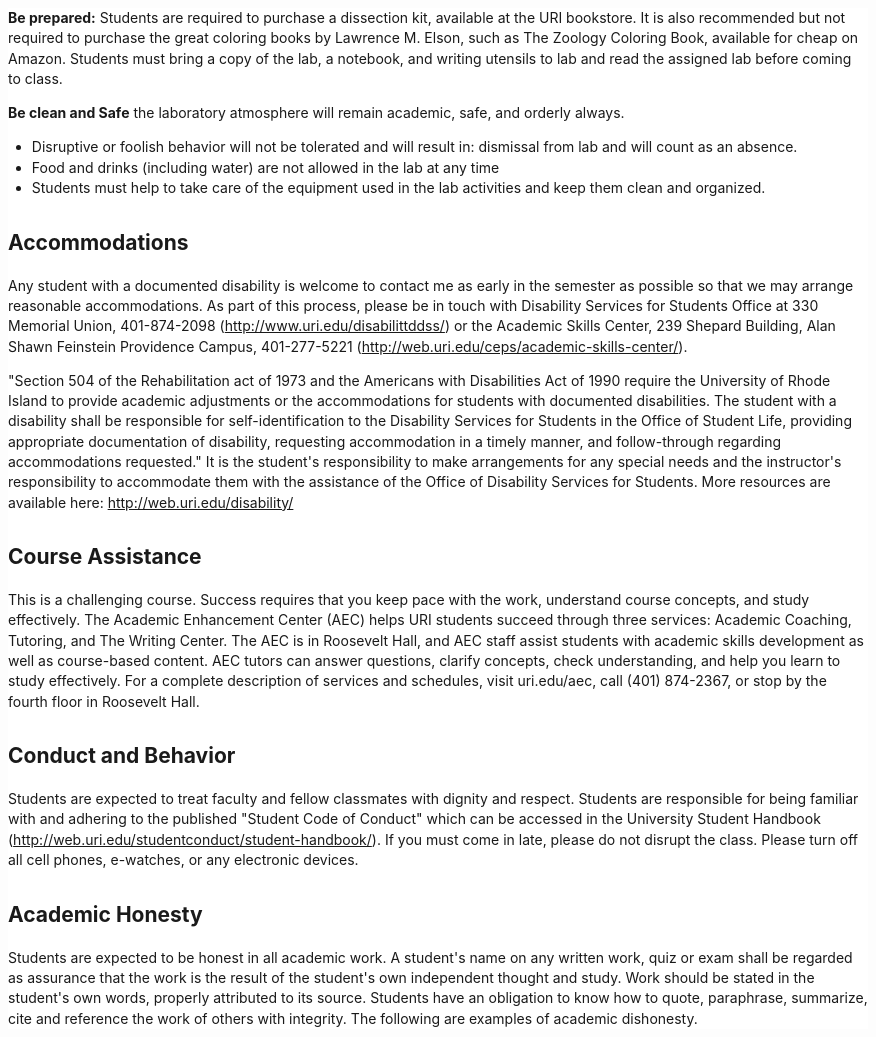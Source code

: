 **Be prepared:** Students are required to purchase a dissection kit, available at the URI bookstore. It is also recommended but not required to purchase the great coloring books by Lawrence M. Elson, such as The Zoology Coloring Book, available for cheap on Amazon. Students must bring a copy of the lab, a notebook, and writing utensils to lab and read the assigned lab before coming to class.  

**Be clean and Safe** the laboratory atmosphere will remain academic, safe, and orderly always.
* Disruptive or foolish behavior will not be tolerated and will result in: dismissal from lab and will count as an absence.
* Food and drinks (including water) are not allowed in the lab at any time
* Students must help to take care of the equipment used in the lab activities and keep them clean and organized.

## Accommodations

Any student with a documented disability is welcome to contact me as early in the semester as possible so that we may arrange reasonable accommodations. As part of this process, please be in touch with Disability Services for Students Office at 330 Memorial Union, 401-874-2098 (http://www.uri.edu/disabilittddss/) or the Academic Skills Center, 239 Shepard Building, Alan Shawn Feinstein Providence Campus, 401-277-5221 
(http://web.uri.edu/ceps/academic-skills-center/). 

"Section 504 of the Rehabilitation act of 1973 and the Americans with Disabilities Act of 1990 require the University of Rhode Island to provide academic adjustments or the accommodations for students with documented disabilities. The student with a disability shall be responsible for self-identification to the Disability Services for Students in the Office of Student Life, providing appropriate documentation of disability, requesting accommodation in a timely manner, and follow-through regarding accommodations requested."  It is the student's responsibility to make arrangements for any special needs and the instructor's responsibility to accommodate them with the assistance of the Office of Disability Services for Students. More resources are available here: http://web.uri.edu/disability/

## Course Assistance
This is a challenging course. Success requires that you keep pace with the work, understand course concepts, and study effectively. The Academic Enhancement Center (AEC) helps URI students succeed through three services: Academic Coaching, Tutoring, and The Writing Center. The AEC is in Roosevelt Hall, and AEC staff assist students with academic skills development as well as course-based content. AEC tutors can answer questions, clarify concepts, check understanding, and help you learn to study effectively. For a complete description of services and schedules, visit uri.edu/aec, call (401) 874-2367, or stop by the fourth floor in Roosevelt Hall.

## Conduct and Behavior
Students are expected to treat faculty and fellow classmates with dignity and respect.  Students are responsible for being familiar with and adhering to the published "Student Code of Conduct" which can be accessed in the University Student Handbook (http://web.uri.edu/studentconduct/student-handbook/).  If you must come in late, please do not disrupt the class. Please turn off all cell phones, e-watches, or any electronic devices.

## Academic Honesty
Students are expected to be honest in all academic work. A student's name on any written work, quiz or exam shall be regarded as assurance that the work is the result of the student's own independent thought and study. Work should be stated in the student's own words, properly attributed to its source.   Students have an obligation to know how to quote, paraphrase, summarize, cite and reference the work of others with integrity. The following are examples of academic dishonesty.
